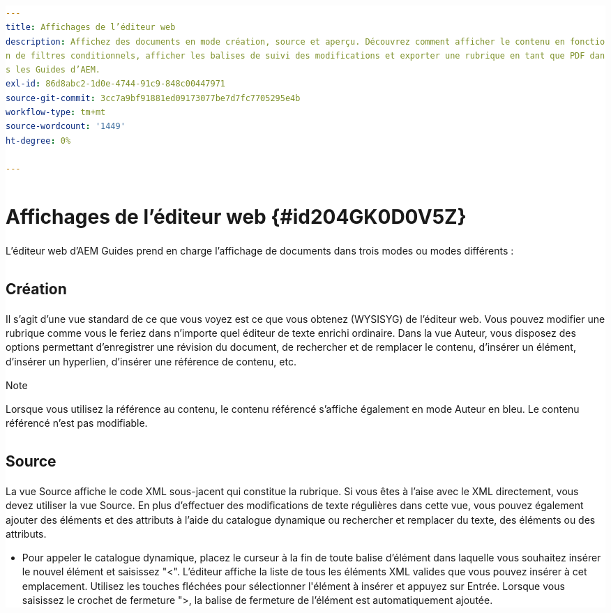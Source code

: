 ```yaml
---
title: Affichages de l’éditeur web
description: Affichez des documents en mode création, source et aperçu. Découvrez comment afficher le contenu en fonction de filtres conditionnels, afficher les balises de suivi des modifications et exporter une rubrique en tant que PDF dans les Guides d’AEM.
exl-id: 86d8abc2-1d0e-4744-91c9-848c00447971
source-git-commit: 3cc7a9bf91881ed09173077be7d7fc7705295e4b
workflow-type: tm+mt
source-wordcount: '1449'
ht-degree: 0%

---
```


# Affichages de l’éditeur web {#id204GK0D0V5Z}

L’éditeur web d’AEM Guides prend en charge l’affichage de documents dans trois modes ou modes différents :

## Création

Il s’agit d’une vue standard de ce que vous voyez est ce que vous obtenez \(WYSISYG\) de l’éditeur web. Vous pouvez modifier une rubrique comme vous le feriez dans n’importe quel éditeur de texte enrichi ordinaire. Dans la vue Auteur, vous disposez des options permettant d’enregistrer une révision du document, de rechercher et de remplacer le contenu, d’insérer un élément, d’insérer un hyperlien, d’insérer une référence de contenu, etc.

>[!NOTE]
>
> Lorsque vous utilisez la référence au contenu, le contenu référencé s’affiche également en mode Auteur en bleu. Le contenu référencé n’est pas modifiable.

## Source

La vue Source affiche le code XML sous-jacent qui constitue la rubrique. Si vous êtes à l’aise avec le XML directement, vous devez utiliser la vue Source. En plus d’effectuer des modifications de texte régulières dans cette vue, vous pouvez également ajouter des éléments et des attributs à l’aide du catalogue dynamique ou rechercher et remplacer du texte, des éléments ou des attributs.

- Pour appeler le catalogue dynamique, placez le curseur à la fin de toute balise d’élément dans laquelle vous souhaitez insérer le nouvel élément et saisissez &quot;&lt;&quot;. L’éditeur affiche la liste de tous les éléments XML valides que vous pouvez insérer à cet emplacement. Utilisez les touches fléchées pour sélectionner l&#39;élément à insérer et appuyez sur Entrée. Lorsque vous saisissez le crochet de fermeture &quot;\>, la balise de fermeture de l’élément est automatiquement ajoutée.
